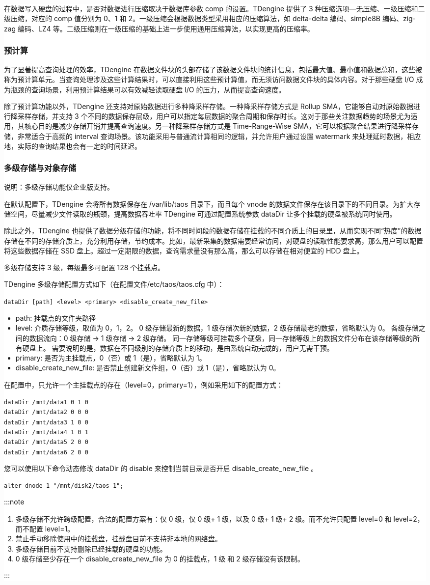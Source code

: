 在数据写入硬盘的过程中，是否对数据进行压缩取决于数据库参数 comp 的设置。TDengine 提供了 3 种压缩选项—无压缩、一级压缩和二级压缩，对应的 comp 值分别为 0、1 和 2。一级压缩会根据数据类型采用相应的压缩算法，如 delta-delta 编码、simple8B 编码、zig-zag 编码、LZ4 等。二级压缩则在一级压缩的基础上进一步使用通用压缩算法，以实现更高的压缩率。

### 预计算

为了显著提高查询处理的效率，TDengine 在数据文件块的头部存储了该数据文件块的统计信息，包括最大值、最小值和数据总和，这些被称为预计算单元。当查询处理涉及这些计算结果时，可以直接利用这些预计算值，而无须访问数据文件块的具体内容。对于那些硬盘 I/O 成为瓶颈的查询场景，利用预计算结果可以有效减轻读取硬盘 I/O 的压力，从而提高查询速度。

除了预计算功能以外，TDengine 还支持对原始数据进行多种降采样存储。一种降采样存储方式是 Rollup SMA，它能够自动对原始数据进行降采样存储，并支持 3 个不同的数据保存层级，用户可以指定每层数据的聚合周期和保存时长。这对于那些关注数据趋势的场景尤为适用，其核心目的是减少存储开销并提高查询速度。另一种降采样存储方式是 Time-Range-Wise SMA，它可以根据聚合结果进行降采样存储，非常适合于高频的 interval 查询场景。该功能采用与普通流计算相同的逻辑，并允许用户通过设置 watermark 来处理延时数据，相应地，实际的查询结果也会有一定的时间延迟。

### 多级存储与对象存储

说明：多级存储功能仅企业版支持。

在默认配置下，TDengine 会将所有数据保存在 /var/lib/taos 目录下，而且每个 vnode 的数据文件保存在该目录下的不同目录。为扩大存储空间，尽量减少文件读取的瓶颈，提高数据吞吐率 TDengine 可通过配置系统参数 dataDir 让多个挂载的硬盘被系统同时使用。

除此之外，TDengine 也提供了数据分级存储的功能，将不同时间段的数据存储在挂载的不同介质上的目录里，从而实现不同“热度”的数据存储在不同的存储介质上，充分利用存储，节约成本。比如，最新采集的数据需要经常访问，对硬盘的读取性能要求高，那么用户可以配置将这些数据存储在 SSD 盘上。超过一定期限的数据，查询需求量没有那么高，那么可以存储在相对便宜的 HDD 盘上。

多级存储支持 3 级，每级最多可配置 128 个挂载点。

TDengine 多级存储配置方式如下（在配置文件/etc/taos/taos.cfg 中）：

```
dataDir [path] <level> <primary> <disable_create_new_file>
```

- path: 挂载点的文件夹路径
- level: 介质存储等级，取值为 0，1，2。
  0 级存储最新的数据，1 级存储次新的数据，2 级存储最老的数据，省略默认为 0。
  各级存储之间的数据流向：0 级存储 -> 1 级存储 -> 2 级存储。
  同一存储等级可挂载多个硬盘，同一存储等级上的数据文件分布在该存储等级的所有硬盘上。
  需要说明的是，数据在不同级别的存储介质上的移动，是由系统自动完成的，用户无需干预。
- primary: 是否为主挂载点，0（否）或 1（是），省略默认为 1。
- disable_create_new_file: 是否禁止创建新文件组，0（否）或 1（是），省略默认为 0。

在配置中，只允许一个主挂载点的存在（level=0，primary=1），例如采用如下的配置方式：

```
dataDir /mnt/data1 0 1 0
dataDir /mnt/data2 0 0 0
dataDir /mnt/data3 1 0 0
dataDir /mnt/data4 1 0 1
dataDir /mnt/data5 2 0 0
dataDir /mnt/data6 2 0 0
```

您可以使用以下命令动态修改 dataDir 的 disable 来控制当前目录是否开启 disable_create_new_file 。
```
alter dnode 1 "/mnt/disk2/taos 1";
```

:::note

1. 多级存储不允许跨级配置，合法的配置方案有：仅 0 级，仅 0 级+ 1 级，以及 0 级+ 1 级+ 2 级。而不允许只配置 level=0 和 level=2，而不配置 level=1。
2. 禁止手动移除使用中的挂载盘，挂载盘目前不支持非本地的网络盘。
3. 多级存储目前不支持删除已经挂载的硬盘的功能。
4. 0 级存储至少存在一个 disable_create_new_file 为 0 的挂载点，1 级 和 2 级存储没有该限制。

:::
